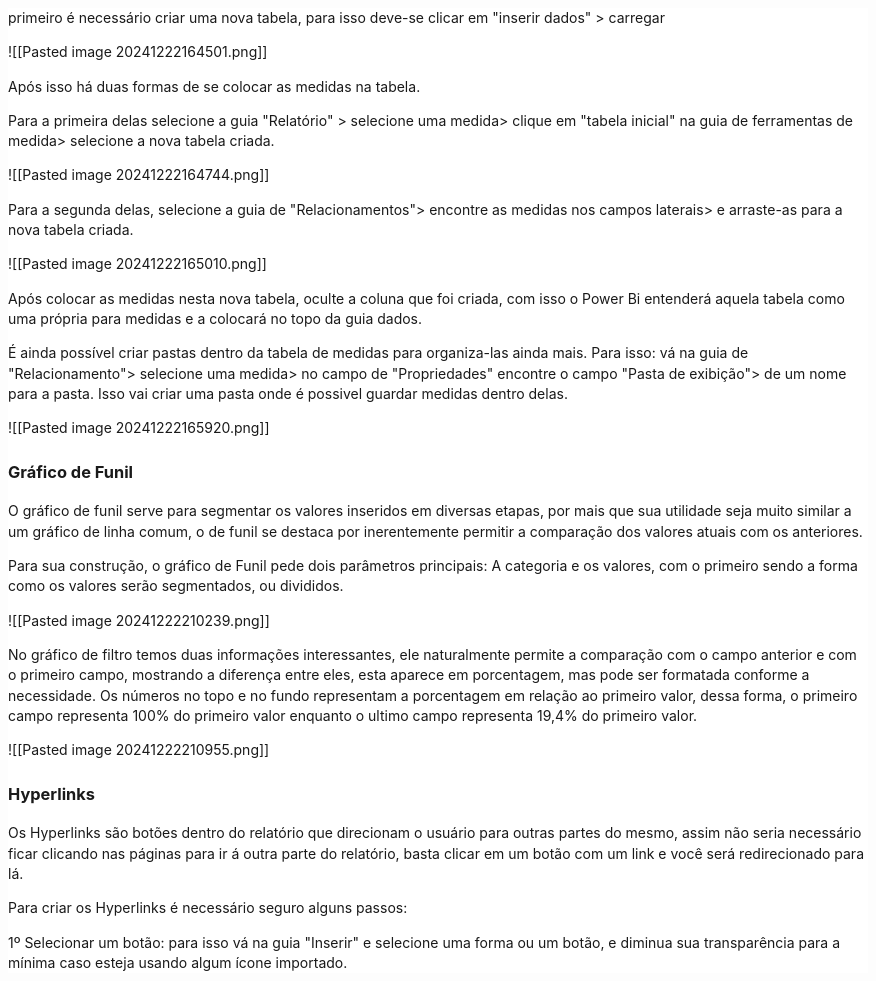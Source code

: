 primeiro é necessário criar uma nova tabela, para isso deve-se clicar em "inserir dados" > carregar

![[Pasted image 20241222164501.png]]

Após isso há duas formas de se colocar as medidas na tabela. 

Para a primeira delas selecione a guia "Relatório" > selecione uma medida> clique em "tabela inicial" na guia de ferramentas de medida> selecione a nova tabela criada.

![[Pasted image 20241222164744.png]]

Para a segunda delas, selecione a guia de "Relacionamentos"> encontre as medidas nos campos laterais> e arraste-as para a nova tabela criada.

![[Pasted image 20241222165010.png]]

Após colocar as medidas nesta nova tabela, oculte a coluna que foi criada, com isso o Power Bi entenderá aquela tabela como uma própria para medidas e a colocará no topo da guia dados.

É ainda possível criar pastas dentro da tabela de medidas para organiza-las ainda mais. Para isso: vá na guia de "Relacionamento"> selecione uma medida> no campo de "Propriedades" encontre o campo "Pasta de exibição"> de um nome para a pasta. Isso vai criar uma pasta onde é possivel guardar medidas dentro delas.

![[Pasted image 20241222165920.png]]

### Gráfico de Funil

O gráfico de funil serve para segmentar os valores inseridos em diversas etapas, por mais que sua utilidade seja muito similar a um gráfico de linha comum, o de funil se destaca por inerentemente permitir a comparação dos valores atuais com os anteriores. 

Para sua construção, o gráfico de Funil pede dois parâmetros principais: A categoria e os valores, com o primeiro sendo a forma como os valores serão segmentados, ou divididos.

![[Pasted image 20241222210239.png]]


No gráfico de filtro temos duas informações interessantes, ele naturalmente permite a comparação com o campo anterior e com o primeiro campo, mostrando a diferença entre eles, esta aparece em porcentagem, mas pode ser formatada conforme a necessidade. Os números no topo e no fundo representam a porcentagem em relação ao primeiro valor, dessa forma, o primeiro campo representa 100% do primeiro valor enquanto o ultimo campo representa 19,4% do primeiro valor.

![[Pasted image 20241222210955.png]]

### Hyperlinks

Os Hyperlinks são botões dentro do relatório que direcionam o usuário para outras partes do mesmo, assim não seria necessário ficar clicando nas páginas para ir á outra parte do relatório, basta clicar em um botão com um link e você será redirecionado para lá.

Para criar os Hyperlinks é necessário seguro alguns passos:

1º Selecionar um botão: para isso vá na guia "Inserir" e selecione uma forma ou um botão, e diminua sua transparência para a mínima caso esteja usando algum ícone importado.
